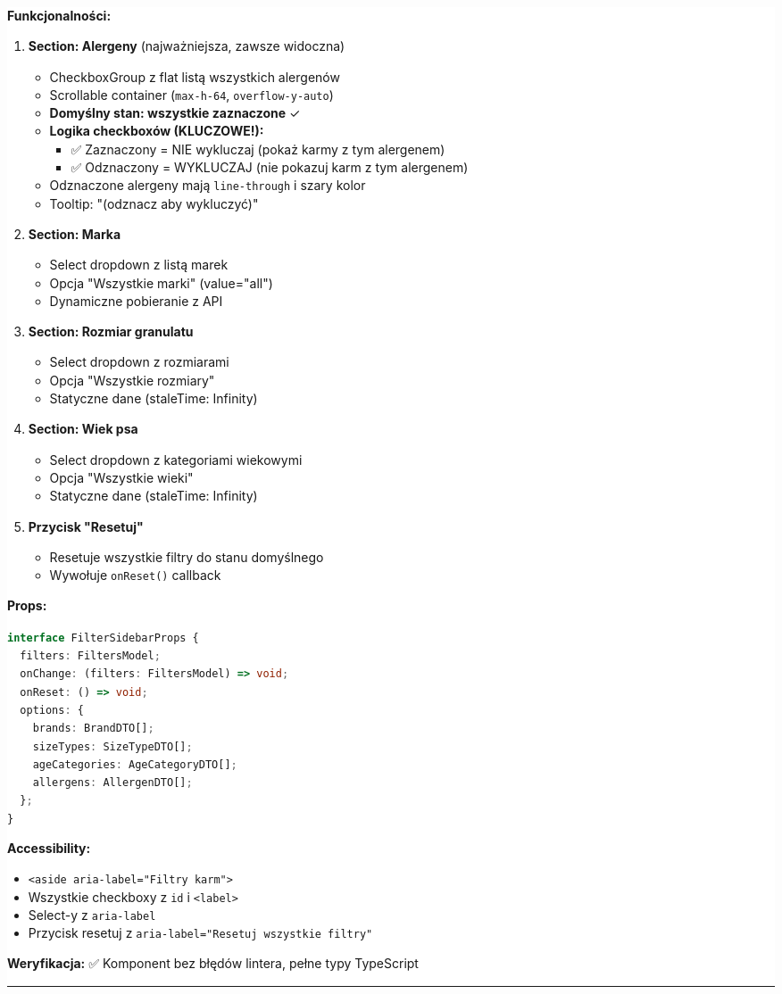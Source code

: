 **Funkcjonalności:**

1. **Section: Alergeny** (najważniejsza, zawsze widoczna)
   - CheckboxGroup z flat listą wszystkich alergenów
   - Scrollable container (`max-h-64`, `overflow-y-auto`)
   - **Domyślny stan: wszystkie zaznaczone** ✓
   - **Logika checkboxów (KLUCZOWE!):**
     - ✅ Zaznaczony = NIE wykluczaj (pokaż karmy z tym alergenem)
     - ✅ Odznaczony = WYKLUCZAJ (nie pokazuj karm z tym alergenem)
   - Odznaczone alergeny mają `line-through` i szary kolor
   - Tooltip: "(odznacz aby wykluczyć)"

2. **Section: Marka**
   - Select dropdown z listą marek
   - Opcja "Wszystkie marki" (value="all")
   - Dynamiczne pobieranie z API

3. **Section: Rozmiar granulatu**
   - Select dropdown z rozmiarami
   - Opcja "Wszystkie rozmiary"
   - Statyczne dane (staleTime: Infinity)

4. **Section: Wiek psa**
   - Select dropdown z kategoriami wiekowymi
   - Opcja "Wszystkie wieki"
   - Statyczne dane (staleTime: Infinity)

5. **Przycisk "Resetuj"**
   - Resetuje wszystkie filtry do stanu domyślnego
   - Wywołuje `onReset()` callback

**Props:**
```ts
interface FilterSidebarProps {
  filters: FiltersModel;
  onChange: (filters: FiltersModel) => void;
  onReset: () => void;
  options: {
    brands: BrandDTO[];
    sizeTypes: SizeTypeDTO[];
    ageCategories: AgeCategoryDTO[];
    allergens: AllergenDTO[];
  };
}
```

**Accessibility:**
- `<aside aria-label="Filtry karm">`
- Wszystkie checkboxy z `id` i `<label>`
- Select-y z `aria-label`
- Przycisk resetuj z `aria-label="Resetuj wszystkie filtry"`

**Weryfikacja:** ✅ Komponent bez błędów lintera, pełne typy TypeScript

---
